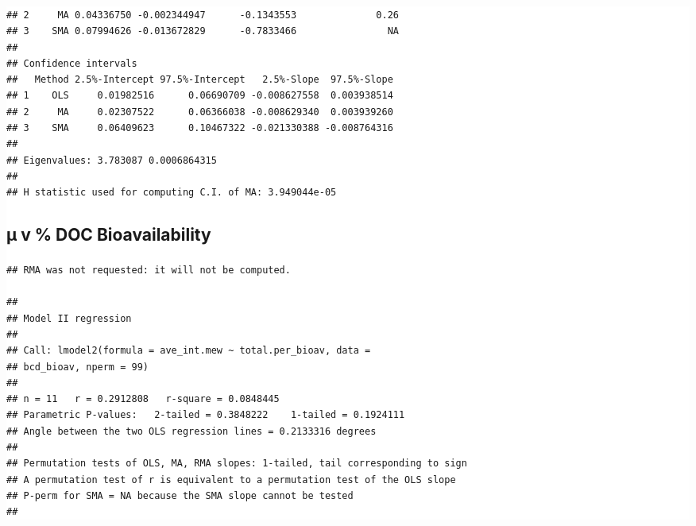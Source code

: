     ## 2     MA 0.04336750 -0.002344947      -0.1343553              0.26
    ## 3    SMA 0.07994626 -0.013672829      -0.7833466                NA
    ## 
    ## Confidence intervals
    ##   Method 2.5%-Intercept 97.5%-Intercept   2.5%-Slope  97.5%-Slope
    ## 1    OLS     0.01982516      0.06690709 -0.008627558  0.003938514
    ## 2     MA     0.02307522      0.06366038 -0.008629340  0.003939260
    ## 3    SMA     0.06409623      0.10467322 -0.021330388 -0.008764316
    ## 
    ## Eigenvalues: 3.783087 0.0006864315 
    ## 
    ## H statistic used for computing C.I. of MA: 3.949044e-05

## µ v % DOC Bioavailability

    ## RMA was not requested: it will not be computed.

    ## 
    ## Model II regression
    ## 
    ## Call: lmodel2(formula = ave_int.mew ~ total.per_bioav, data =
    ## bcd_bioav, nperm = 99)
    ## 
    ## n = 11   r = 0.2912808   r-square = 0.0848445 
    ## Parametric P-values:   2-tailed = 0.3848222    1-tailed = 0.1924111 
    ## Angle between the two OLS regression lines = 0.2133316 degrees
    ## 
    ## Permutation tests of OLS, MA, RMA slopes: 1-tailed, tail corresponding to sign
    ## A permutation test of r is equivalent to a permutation test of the OLS slope
    ## P-perm for SMA = NA because the SMA slope cannot be tested
    ## 